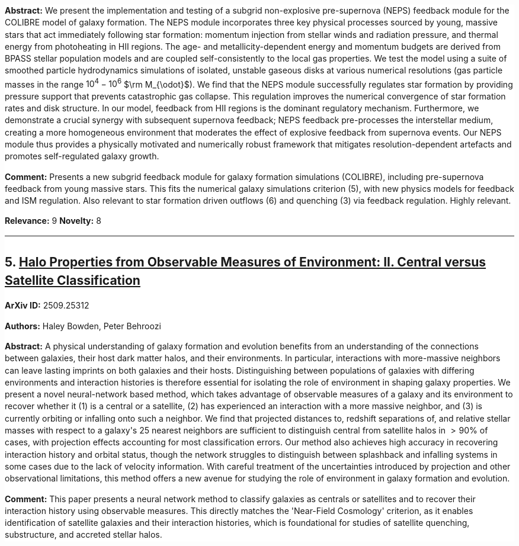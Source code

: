 **Abstract:** We present the implementation and testing of a subgrid non-explosive pre-supernova (NEPS) feedback module for the COLIBRE model of galaxy formation. The NEPS module incorporates three key physical processes sourced by young, massive stars that act immediately following star formation: momentum injection from stellar winds and radiation pressure, and thermal energy from photoheating in HII regions. The age- and metallicity-dependent energy and momentum budgets are derived from BPASS stellar population models and are coupled self-consistently to the local gas properties. We test the model using a suite of smoothed particle hydrodynamics simulations of isolated, unstable gaseous disks at various numerical resolutions (gas particle masses in the range $10^4-10^6$ $\rm M_{\odot}$). We find that the NEPS module successfully regulates star formation by providing pressure support that prevents catastrophic gas collapse. This regulation improves the numerical convergence of star formation rates and disk structure. In our model, feedback from HII regions is the dominant regulatory mechanism. Furthermore, we demonstrate a crucial synergy with subsequent supernova feedback; NEPS feedback pre-processes the interstellar medium, creating a more homogeneous environment that moderates the effect of explosive feedback from supernova events. Our NEPS module thus provides a physically motivated and numerically robust framework that mitigates resolution-dependent artefacts and promotes self-regulated galaxy growth.

**Comment:** Presents a new subgrid feedback module for galaxy formation simulations (COLIBRE), including pre-supernova feedback from young massive stars. This fits the numerical galaxy simulations criterion (5), with new physics models for feedback and ISM regulation. Also relevant to star formation driven outflows (6) and quenching (3) via feedback regulation. Highly relevant.

**Relevance:** 9
**Novelty:** 8

---

## 5. [Halo Properties from Observable Measures of Environment: II. Central versus Satellite Classification](https://arxiv.org/abs/2509.25312) <a id="link5"></a>

**ArXiv ID:** 2509.25312

**Authors:** Haley Bowden, Peter Behroozi

**Abstract:** A physical understanding of galaxy formation and evolution benefits from an understanding of the connections between galaxies, their host dark matter halos, and their environments. In particular, interactions with more-massive neighbors can leave lasting imprints on both galaxies and their hosts. Distinguishing between populations of galaxies with differing environments and interaction histories is therefore essential for isolating the role of environment in shaping galaxy properties. We present a novel neural-network based method, which takes advantage of observable measures of a galaxy and its environment to recover whether it (1) is a central or a satellite, (2) has experienced an interaction with a more massive neighbor, and (3) is currently orbiting or infalling onto such a neighbor. We find that projected distances to, redshift separations of, and relative stellar masses with respect to a galaxy's 25 nearest neighbors are sufficient to distinguish central from satellite halos in $> 90\%$ of cases, with projection effects accounting for most classification errors. Our method also achieves high accuracy in recovering interaction history and orbital status, though the network struggles to distinguish between splashback and infalling systems in some cases due to the lack of velocity information. With careful treatment of the uncertainties introduced by projection and other observational limitations, this method offers a new avenue for studying the role of environment in galaxy formation and evolution.

**Comment:** This paper presents a neural network method to classify galaxies as centrals or satellites and to recover their interaction history using observable measures. This directly matches the 'Near-Field Cosmology' criterion, as it enables identification of satellite galaxies and their interaction histories, which is foundational for studies of satellite quenching, substructure, and accreted stellar halos.
